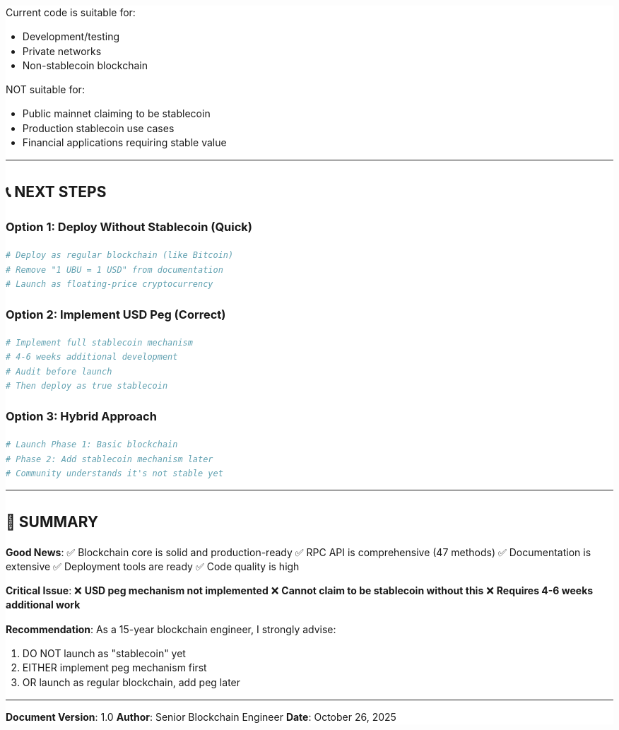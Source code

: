 Current code is suitable for:
- Development/testing
- Private networks
- Non-stablecoin blockchain

NOT suitable for:
- Public mainnet claiming to be stablecoin
- Production stablecoin use cases
- Financial applications requiring stable value

---

## 📞 NEXT STEPS

### Option 1: Deploy Without Stablecoin (Quick)
```bash
# Deploy as regular blockchain (like Bitcoin)
# Remove "1 UBU = 1 USD" from documentation
# Launch as floating-price cryptocurrency
```

### Option 2: Implement USD Peg (Correct)
```bash
# Implement full stablecoin mechanism
# 4-6 weeks additional development
# Audit before launch
# Then deploy as true stablecoin
```

### Option 3: Hybrid Approach
```bash
# Launch Phase 1: Basic blockchain
# Phase 2: Add stablecoin mechanism later
# Community understands it's not stable yet
```

---

## 📝 SUMMARY

**Good News**:
✅ Blockchain core is solid and production-ready
✅ RPC API is comprehensive (47 methods)
✅ Documentation is extensive
✅ Deployment tools are ready
✅ Code quality is high

**Critical Issue**:
❌ **USD peg mechanism not implemented**
❌ **Cannot claim to be stablecoin without this**
❌ **Requires 4-6 weeks additional work**

**Recommendation**:
As a 15-year blockchain engineer, I strongly advise:
1. DO NOT launch as "stablecoin" yet
2. EITHER implement peg mechanism first
3. OR launch as regular blockchain, add peg later

---

**Document Version**: 1.0
**Author**: Senior Blockchain Engineer
**Date**: October 26, 2025
